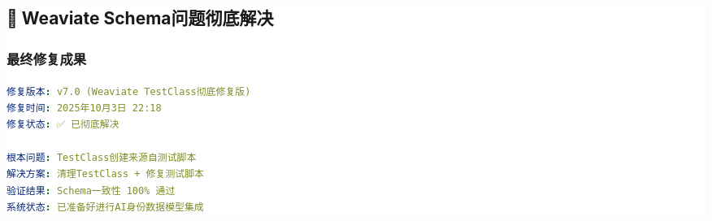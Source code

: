 
## 🎉 **Weaviate Schema问题彻底解决**

### **最终修复成果**
```yaml
修复版本: v7.0 (Weaviate TestClass彻底修复版)
修复时间: 2025年10月3日 22:18
修复状态: ✅ 已彻底解决

根本问题: TestClass创建来源自测试脚本
解决方案: 清理TestClass + 修复测试脚本
验证结果: Schema一致性 100% 通过
系统状态: 已准备好进行AI身份数据模型集成
```
